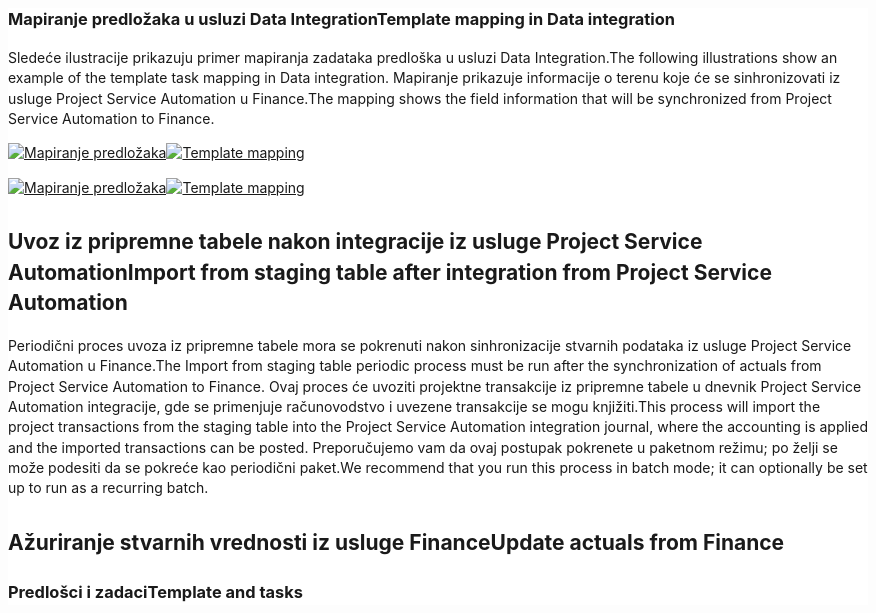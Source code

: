 ### <a name="template-mapping-in-data-integration"></a><span data-ttu-id="6c089-162">Mapiranje predložaka u usluzi Data Integration</span><span class="sxs-lookup"><span data-stu-id="6c089-162">Template mapping in Data integration</span></span>

<span data-ttu-id="6c089-163">Sledeće ilustracije prikazuju primer mapiranja zadataka predloška u usluzi Data Integration.</span><span class="sxs-lookup"><span data-stu-id="6c089-163">The following illustrations show an example of the template task mapping in Data integration.</span></span> <span data-ttu-id="6c089-164">Mapiranje prikazuje informacije o terenu koje će se sinhronizovati iz usluge Project Service Automation u Finance.</span><span class="sxs-lookup"><span data-stu-id="6c089-164">The mapping shows the field information that will be synchronized from Project Service Automation to Finance.</span></span>

<span data-ttu-id="6c089-165">[![Mapiranje predložaka](./media/ActualsMapping.jpg)](./media/ActualsMapping.jpg)</span><span class="sxs-lookup"><span data-stu-id="6c089-165">[![Template mapping](./media/ActualsMapping.jpg)](./media/ActualsMapping.jpg)</span></span>

<span data-ttu-id="6c089-166">[![Mapiranje predložaka](./media/TransactionConnections.jpg)](./media/TransactionConnections.jpg)</span><span class="sxs-lookup"><span data-stu-id="6c089-166">[![Template mapping](./media/TransactionConnections.jpg)](./media/TransactionConnections.jpg)</span></span>

## <a name="import-from-staging-table-after-integration-from-project-service-automation"></a><span data-ttu-id="6c089-167">Uvoz iz pripremne tabele nakon integracije iz usluge Project Service Automation</span><span class="sxs-lookup"><span data-stu-id="6c089-167">Import from staging table after integration from Project Service Automation</span></span>

<span data-ttu-id="6c089-168">Periodični proces uvoza iz pripremne tabele mora se pokrenuti nakon sinhronizacije stvarnih podataka iz usluge Project Service Automation u Finance.</span><span class="sxs-lookup"><span data-stu-id="6c089-168">The Import from staging table periodic process must be run after the synchronization of actuals from Project Service Automation to Finance.</span></span> <span data-ttu-id="6c089-169">Ovaj proces će uvoziti projektne transakcije iz pripremne tabele u dnevnik Project Service Automation integracije, gde se primenjuje računovodstvo i uvezene transakcije se mogu knjižiti.</span><span class="sxs-lookup"><span data-stu-id="6c089-169">This process will import the project transactions from the staging table into the Project Service Automation integration journal, where the accounting is applied and the imported transactions can be posted.</span></span> <span data-ttu-id="6c089-170">Preporučujemo vam da ovaj postupak pokrenete u paketnom režimu; po želji se može podesiti da se pokreće kao periodični paket.</span><span class="sxs-lookup"><span data-stu-id="6c089-170">We recommend that you run this process in batch mode; it can optionally be set up to run as a recurring batch.</span></span>

## <a name="update-actuals-from-finance"></a><span data-ttu-id="6c089-171">Ažuriranje stvarnih vrednosti iz usluge Finance</span><span class="sxs-lookup"><span data-stu-id="6c089-171">Update actuals from Finance</span></span>

### <a name="template-and-tasks"></a><span data-ttu-id="6c089-172">Predlošci i zadaci</span><span class="sxs-lookup"><span data-stu-id="6c089-172">Template and tasks</span></span>
